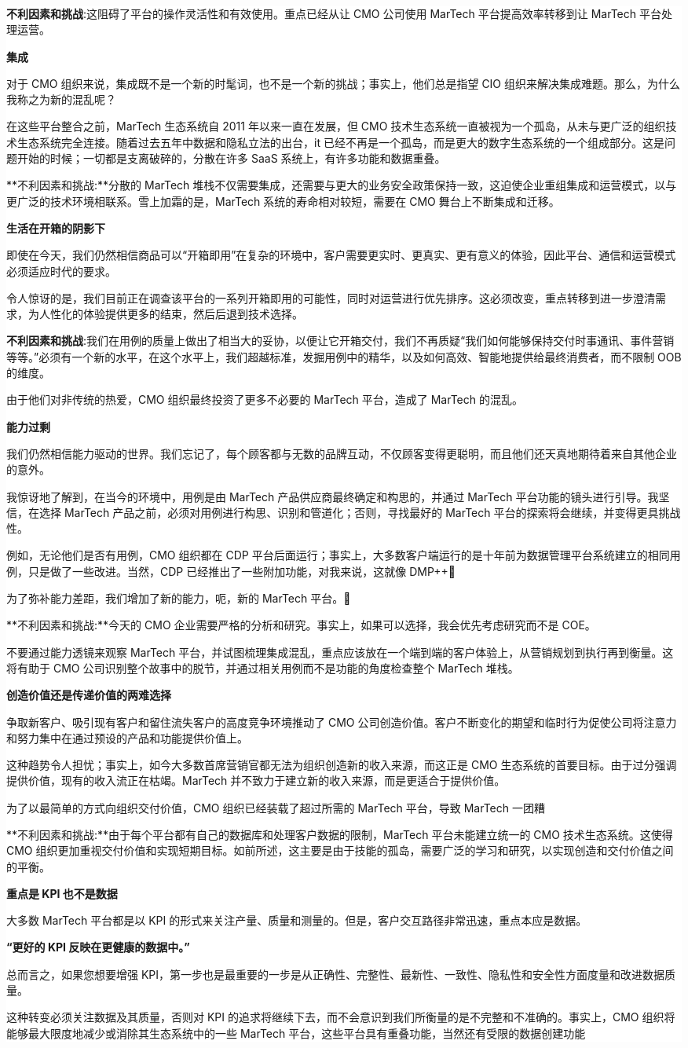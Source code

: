 **不利因素和挑战**:这阻碍了平台的操作灵活性和有效使用。重点已经从让 CMO 公司使用 MarTech 平台提高效率转移到让 MarTech 平台处理运营。

**集成**

对于 CMO 组织来说，集成既不是一个新的时髦词，也不是一个新的挑战；事实上，他们总是指望 CIO 组织来解决集成难题。那么，为什么我称之为新的混乱呢？

在这些平台整合之前，MarTech 生态系统自 2011 年以来一直在发展，但 CMO 技术生态系统一直被视为一个孤岛，从未与更广泛的组织技术生态系统完全连接。随着过去五年中数据和隐私立法的出台，it 已经不再是一个孤岛，而是更大的数字生态系统的一个组成部分。这是问题开始的时候；一切都是支离破碎的，分散在许多 SaaS 系统上，有许多功能和数据重叠。

**不利因素和挑战:**分散的 MarTech 堆栈不仅需要集成，还需要与更大的业务安全政策保持一致，这迫使企业重组集成和运营模式，以与更广泛的技术环境相联系。雪上加霜的是，MarTech 系统的寿命相对较短，需要在 CMO 舞台上不断集成和迁移。

**生活在开箱的阴影下**

即使在今天，我们仍然相信商品可以“开箱即用”在复杂的环境中，客户需要更实时、更真实、更有意义的体验，因此平台、通信和运营模式必须适应时代的要求。

令人惊讶的是，我们目前正在调查该平台的一系列开箱即用的可能性，同时对运营进行优先排序。这必须改变，重点转移到进一步澄清需求，为人性化的体验提供更多的结束，然后后退到技术选择。

**不利因素和挑战**:我们在用例的质量上做出了相当大的妥协，以便让它开箱交付，我们不再质疑“我们如何能够保持交付时事通讯、事件营销等等。”必须有一个新的水平，在这个水平上，我们超越标准，发掘用例中的精华，以及如何高效、智能地提供给最终消费者，而不限制 OOB 的维度。

由于他们对非传统的热爱，CMO 组织最终投资了更多不必要的 MarTech 平台，造成了 MarTech 的混乱。

**能力过剩**

我们仍然相信能力驱动的世界。我们忘记了，每个顾客都与无数的品牌互动，不仅顾客变得更聪明，而且他们还天真地期待着来自其他企业的意外。

我惊讶地了解到，在当今的环境中，用例是由 MarTech 产品供应商最终确定和构思的，并通过 MarTech 平台功能的镜头进行引导。我坚信，在选择 MarTech 产品之前，必须对用例进行构思、识别和管道化；否则，寻找最好的 MarTech 平台的探索将会继续，并变得更具挑战性。

例如，无论他们是否有用例，CMO 组织都在 CDP 平台后面运行；事实上，大多数客户端运行的是十年前为数据管理平台系统建立的相同用例，只是做了一些改进。当然，CDP 已经推出了一些附加功能，对我来说，这就像 DMP++

为了弥补能力差距，我们增加了新的能力，呃，新的 MarTech 平台。

**不利因素和挑战:**今天的 CMO 企业需要严格的分析和研究。事实上，如果可以选择，我会优先考虑研究而不是 COE。

不要通过能力透镜来观察 MarTech 平台，并试图梳理集成混乱，重点应该放在一个端到端的客户体验上，从营销规划到执行再到衡量。这将有助于 CMO 公司识别整个故事中的脱节，并通过相关用例而不是功能的角度检查整个 MarTech 堆栈。

**创造价值还是传递价值的两难选择**

争取新客户、吸引现有客户和留住流失客户的高度竞争环境推动了 CMO 公司创造价值。客户不断变化的期望和临时行为促使公司将注意力和努力集中在通过预设的产品和功能提供价值上。

这种趋势令人担忧；事实上，如今大多数首席营销官都无法为组织创造新的收入来源，而这正是 CMO 生态系统的首要目标。由于过分强调提供价值，现有的收入流正在枯竭。MarTech 并不致力于建立新的收入来源，而是更适合于提供价值。

为了以最简单的方式向组织交付价值，CMO 组织已经装载了超过所需的 MarTech 平台，导致 MarTech 一团糟

**不利因素和挑战:**由于每个平台都有自己的数据库和处理客户数据的限制，MarTech 平台未能建立统一的 CMO 技术生态系统。这使得 CMO 组织更加重视交付价值和实现短期目标。如前所述，这主要是由于技能的孤岛，需要广泛的学习和研究，以实现创造和交付价值之间的平衡。

**重点是 KPI 也不是数据**

大多数 MarTech 平台都是以 KPI 的形式来关注产量、质量和测量的。但是，客户交互路径非常迅速，重点本应是数据。

**“更好的 KPI 反映在更健康的数据中。”**

总而言之，如果您想要增强 KPI，第一步也是最重要的一步是从正确性、完整性、最新性、一致性、隐私性和安全性方面度量和改进数据质量。

这种转变必须关注数据及其质量，否则对 KPI 的追求将继续下去，而不会意识到我们所衡量的是不完整和不准确的。事实上，CMO 组织将能够最大限度地减少或消除其生态系统中的一些 MarTech 平台，这些平台具有重叠功能，当然还有受限的数据创建功能
